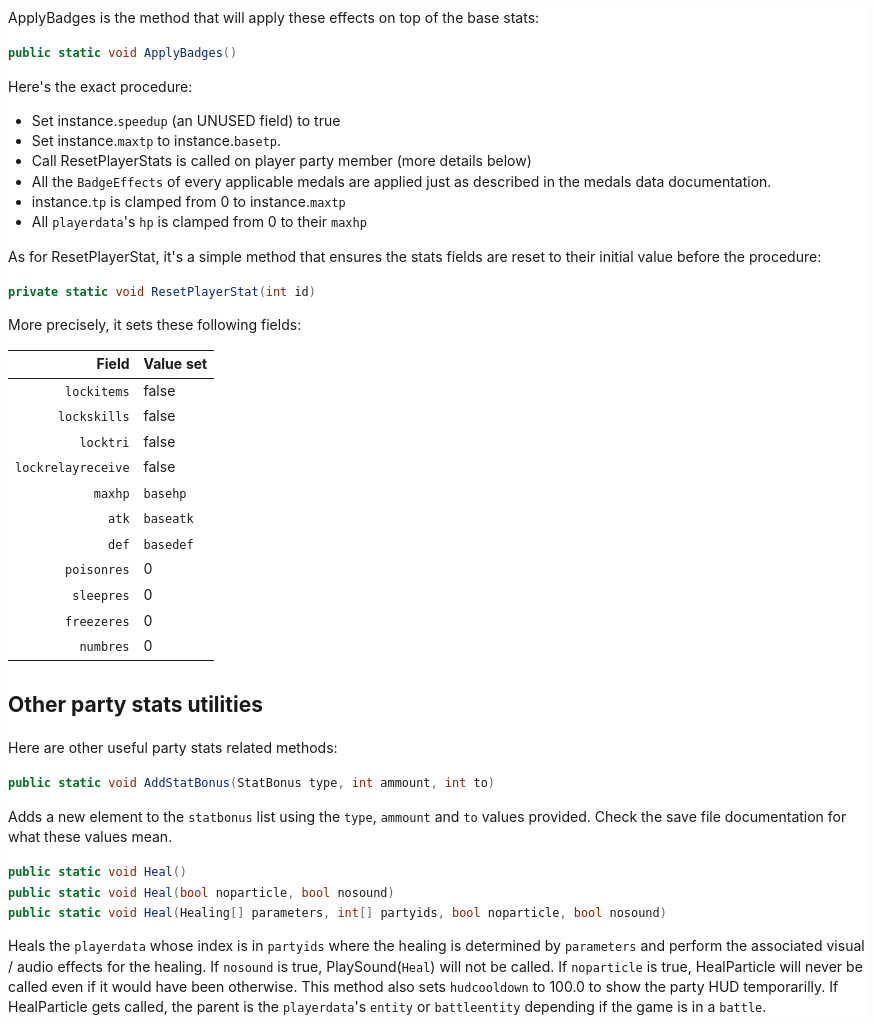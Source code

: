 ApplyBadges is the method that will apply these effects on top of the base stats:

```cs
public static void ApplyBadges()
```
Here's the exact procedure:

- Set instance.`speedup` (an UNUSED field) to true
- Set instance.`maxtp` to instance.`basetp`.
- Call ResetPlayerStats is called on player party member (more details below)
- All the `BadgeEffects` of every applicable medals are applied just as described in the medals data documentation.
- instance.`tp` is clamped from 0 to instance.`maxtp`
- All `playerdata`'s `hp` is clamped from 0 to their `maxhp`

As for ResetPlayerStat, it's a simple method that ensures the stats fields are reset to their initial value before the procedure:

```cs
private static void ResetPlayerStat(int id)
```
More precisely, it sets these following fields:

|Field|Value set|
|----:|-----|
|`lockitems`|false|
|`lockskills`|false|
|`locktri`|false|
|`lockrelayreceive`|false|
|`maxhp`|`basehp`|
|`atk`|`baseatk`|
|`def`|`basedef`|
|`poisonres`|0|
|`sleepres`|0|
|`freezeres`|0|
|`numbres`|0|

## Other party stats utilities
Here are other useful party stats related methods:

```cs
public static void AddStatBonus(StatBonus type, int ammount, int to)
```
Adds a new element to the `statbonus` list using the `type`, `ammount` and `to` values provided. Check the save file documentation for what these values mean.

```cs
public static void Heal()
public static void Heal(bool noparticle, bool nosound)
public static void Heal(Healing[] parameters, int[] partyids, bool noparticle, bool nosound)
```
Heals the `playerdata` whose index is in `partyids` where the healing is determined by `parameters` and perform the associated visual / audio effects for the healing. If `nosound` is true, PlaySound(`Heal`) will not be called. If `noparticle` is true, HealParticle will never be called even if it would have been otherwise. This method also sets `hudcooldown` to 100.0 to show the party HUD temporarilly. If HealParticle gets called, the parent is the `playerdata`'s `entity` or `battleentity` depending if the game is in a `battle`.

